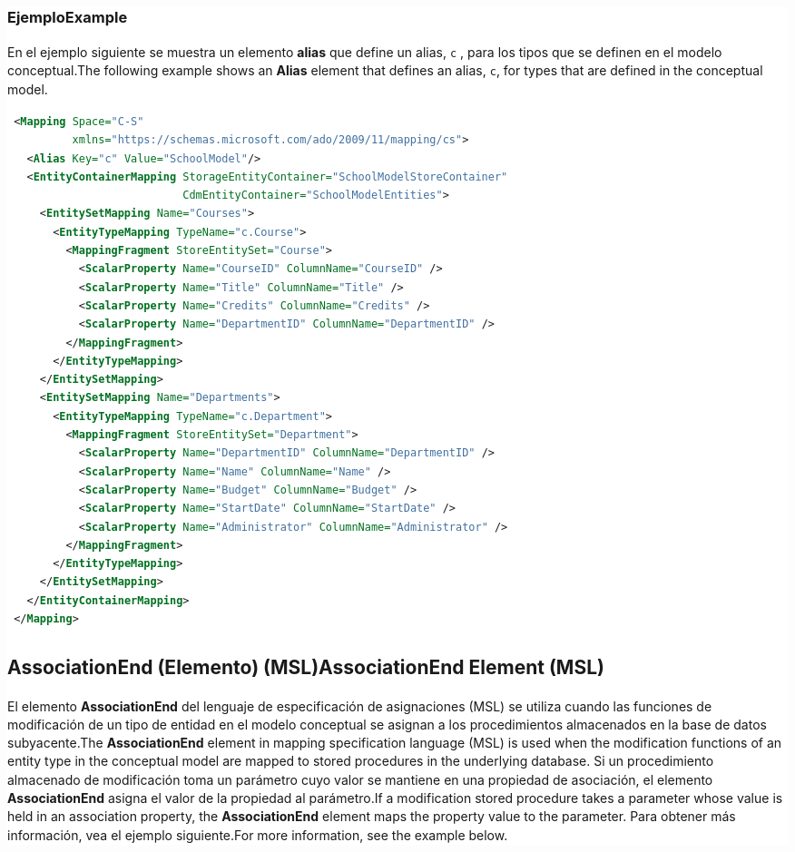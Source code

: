 ### <a name="example"></a><span data-ttu-id="f1d75-136">Ejemplo</span><span class="sxs-lookup"><span data-stu-id="f1d75-136">Example</span></span>

<span data-ttu-id="f1d75-137">En el ejemplo siguiente se muestra un elemento **alias** que define un alias, `c` , para los tipos que se definen en el modelo conceptual.</span><span class="sxs-lookup"><span data-stu-id="f1d75-137">The following example shows an **Alias** element that defines an alias, `c`, for types that are defined in the conceptual model.</span></span>

``` xml
 <Mapping Space="C-S"
          xmlns="https://schemas.microsoft.com/ado/2009/11/mapping/cs">
   <Alias Key="c" Value="SchoolModel"/>
   <EntityContainerMapping StorageEntityContainer="SchoolModelStoreContainer"
                           CdmEntityContainer="SchoolModelEntities">
     <EntitySetMapping Name="Courses">
       <EntityTypeMapping TypeName="c.Course">
         <MappingFragment StoreEntitySet="Course">
           <ScalarProperty Name="CourseID" ColumnName="CourseID" />
           <ScalarProperty Name="Title" ColumnName="Title" />
           <ScalarProperty Name="Credits" ColumnName="Credits" />
           <ScalarProperty Name="DepartmentID" ColumnName="DepartmentID" />
         </MappingFragment>
       </EntityTypeMapping>
     </EntitySetMapping>
     <EntitySetMapping Name="Departments">
       <EntityTypeMapping TypeName="c.Department">
         <MappingFragment StoreEntitySet="Department">
           <ScalarProperty Name="DepartmentID" ColumnName="DepartmentID" />
           <ScalarProperty Name="Name" ColumnName="Name" />
           <ScalarProperty Name="Budget" ColumnName="Budget" />
           <ScalarProperty Name="StartDate" ColumnName="StartDate" />
           <ScalarProperty Name="Administrator" ColumnName="Administrator" />
         </MappingFragment>
       </EntityTypeMapping>
     </EntitySetMapping>
   </EntityContainerMapping>
 </Mapping>
```

## <a name="associationend-element-msl"></a><span data-ttu-id="f1d75-138">AssociationEnd (Elemento) (MSL)</span><span class="sxs-lookup"><span data-stu-id="f1d75-138">AssociationEnd Element (MSL)</span></span>

<span data-ttu-id="f1d75-139">El elemento **AssociationEnd** del lenguaje de especificación de asignaciones (MSL) se utiliza cuando las funciones de modificación de un tipo de entidad en el modelo conceptual se asignan a los procedimientos almacenados en la base de datos subyacente.</span><span class="sxs-lookup"><span data-stu-id="f1d75-139">The **AssociationEnd** element in mapping specification language (MSL) is used when the modification functions of an entity type in the conceptual model are mapped to stored procedures in the underlying database.</span></span> <span data-ttu-id="f1d75-140">Si un procedimiento almacenado de modificación toma un parámetro cuyo valor se mantiene en una propiedad de asociación, el elemento **AssociationEnd** asigna el valor de la propiedad al parámetro.</span><span class="sxs-lookup"><span data-stu-id="f1d75-140">If a modification stored procedure takes a parameter whose value is held in an association property, the **AssociationEnd** element maps the property value to the parameter.</span></span> <span data-ttu-id="f1d75-141">Para obtener más información, vea el ejemplo siguiente.</span><span class="sxs-lookup"><span data-stu-id="f1d75-141">For more information, see the example below.</span></span>
